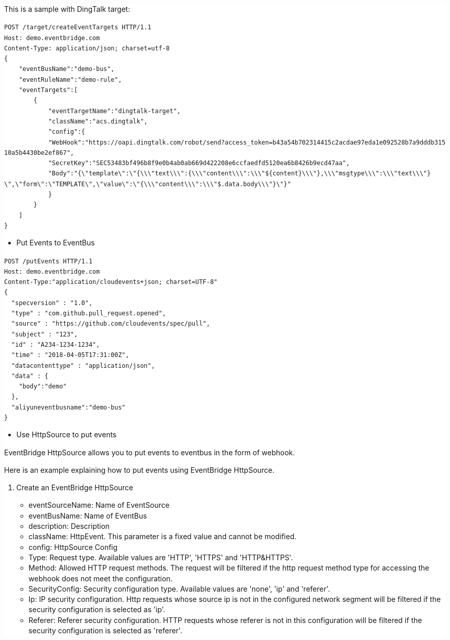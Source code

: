 This is a sample with DingTalk target:
```text
POST /target/createEventTargets HTTP/1.1
Host: demo.eventbridge.com
Content-Type: application/json; charset=utf-8
{
    "eventBusName":"demo-bus",
    "eventRuleName":"demo-rule",
    "eventTargets":[
        {
            "eventTargetName":"dingtalk-target",
            "className":"acs.dingtalk",
            "config":{
            "WebHook":"https://oapi.dingtalk.com/robot/send?access_token=b43a54b702314415c2acdae97eda1e092528b7a9dddb31510a5b4430be2ef867",
            "SecretKey":"SEC53483bf496b8f9e0b4ab0ab669d422208e6ccfaedfd5120ea6b8426b9ecd47aa",
            "Body":"{\"template\":\"{\\\"text\\\":{\\\"content\\\":\\\"${content}\\\"},\\\"msgtype\\\":\\\"text\\\"}\",\"form\":\"TEMPLATE\",\"value\":\"{\\\"content\\\":\\\"$.data.body\\\"}\"}"
            }
        }
    ]
}
```

* Put Events to EventBus

```text
POST /putEvents HTTP/1.1
Host: demo.eventbridge.com
Content-Type:"application/cloudevents+json; charset=UTF-8"
{
  "specversion" : "1.0",
  "type" : "com.github.pull_request.opened",
  "source" : "https://github.com/cloudevents/spec/pull",
  "subject" : "123",
  "id" : "A234-1234-1234",
  "time" : "2018-04-05T17:31:00Z",
  "datacontenttype" : "application/json",
  "data" : {
    "body":"demo"
  },
  "aliyuneventbusname":"demo-bus"
}
```
* Use HttpSource to put events

EventBridge HttpSource allows you to put events to eventbus in the form of webhook.

Here is an example explaining how to put events using EventBridge HttpSource.

1. Create an EventBridge HttpSource

    - eventSourceName: Name of EventSource
    - eventBusName: Name of EventBus
    - description: Description
    - className: HttpEvent. This parameter is a fixed value and cannot be modified.
    - config: HttpSource Config
    - Type: Request type. Available values are 'HTTP', 'HTTPS' and 'HTTP&HTTPS'.
    - Method: Allowed HTTP request methods. The request will be filtered if the http request method type for accessing the webhook does not meet the configuration.
    - SecurityConfig: Security configuration type. Available values are 'none', 'ip' and 'referer'.
    - Ip: IP security configuration. Http requests whose source ip is not in the configured network segment will be filtered if the security configuration is selected as 'ip'.
    - Referer: Referer security configuration. HTTP requests whose referer is not in this configuration will be filtered if the security configuration is selected as 'referer'.
